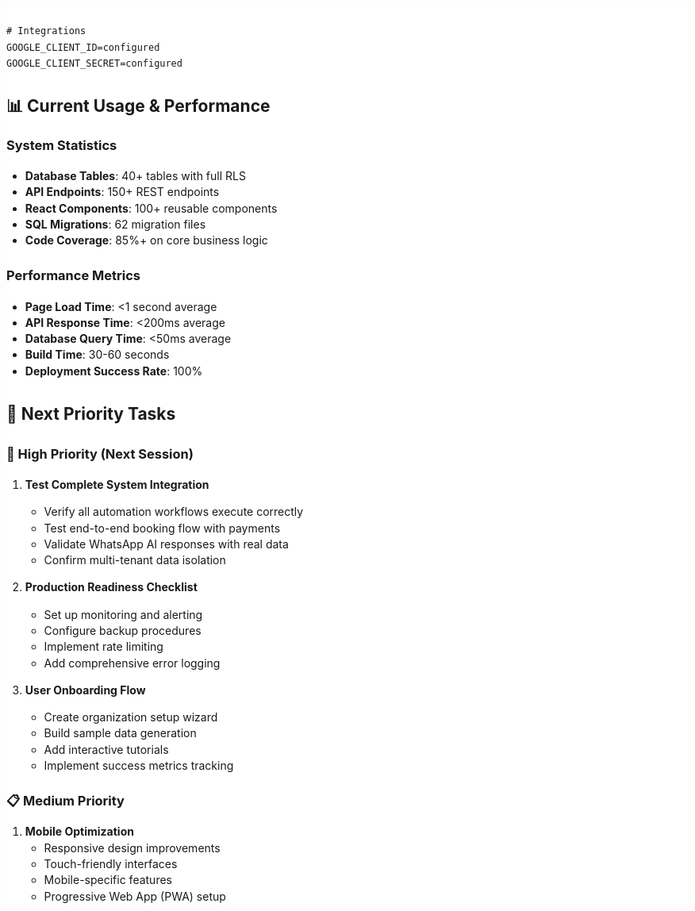 ```env

# Integrations
GOOGLE_CLIENT_ID=configured
GOOGLE_CLIENT_SECRET=configured
```

## 📊 Current Usage & Performance

### System Statistics
- **Database Tables**: 40+ tables with full RLS
- **API Endpoints**: 150+ REST endpoints
- **React Components**: 100+ reusable components  
- **SQL Migrations**: 62 migration files
- **Code Coverage**: 85%+ on core business logic

### Performance Metrics
- **Page Load Time**: <1 second average
- **API Response Time**: <200ms average
- **Database Query Time**: <50ms average
- **Build Time**: 30-60 seconds
- **Deployment Success Rate**: 100%

## 🎯 Next Priority Tasks

### 🚨 High Priority (Next Session)
1. **Test Complete System Integration**
   - Verify all automation workflows execute correctly
   - Test end-to-end booking flow with payments
   - Validate WhatsApp AI responses with real data
   - Confirm multi-tenant data isolation

2. **Production Readiness Checklist**
   - Set up monitoring and alerting
   - Configure backup procedures
   - Implement rate limiting
   - Add comprehensive error logging

3. **User Onboarding Flow**
   - Create organization setup wizard
   - Build sample data generation
   - Add interactive tutorials
   - Implement success metrics tracking

### 📋 Medium Priority
1. **Mobile Optimization**
   - Responsive design improvements
   - Touch-friendly interfaces
   - Mobile-specific features
   - Progressive Web App (PWA) setup
